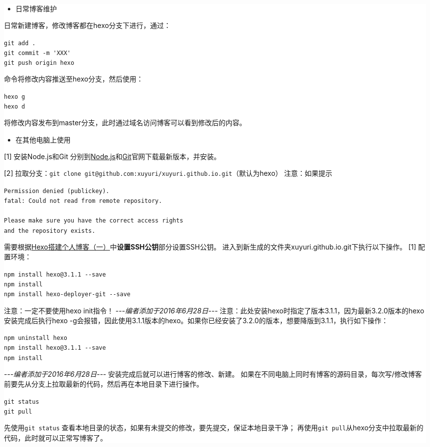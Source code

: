 - 日常博客维护

日常新建博客，修改博客都在hexo分支下进行，通过：
```
git add .
git commit -m 'XXX'
git push origin hexo
```
命令将修改内容推送至hexo分支，然后使用：
```
hexo g
hexo d
```
将修改内容发布到master分支，此时通过域名访问博客可以看到修改后的内容。

- 在其他电脑上使用

[1] 安装Node.js和Git
分别到[Node.js](https://nodejs.org/en/)和[Git](http://git-scm.com/download/)官网下载最新版本，并安装。

[2] 拉取分支：`git clone git@github.com:xuyuri/xuyuri.github.io.git`（默认为hexo）
注意：如果提示
```
Permission denied (publickey).
fatal: Could not read from remote repository.

Please make sure you have the correct access rights
and the repository exists.
```
需要根据[Hexo搭建个人博客（一）](http://yurixu.com/blog/2016/01/03/Hexo%E6%90%AD%E5%BB%BA%E4%B8%AA%E4%BA%BA%E5%8D%9A%E5%AE%A2%EF%BC%88%E4%B8%80%EF%BC%89/)中**设置SSH公钥**部分设置SSH公钥。
进入到新生成的文件夹xuyuri.github.io.git下执行以下操作。
[1] 配置环境：
```
npm install hexo@3.1.1 --save
npm install
npm install hexo-deployer-git --save
```
注意：一定不要使用hexo init指令！
*---编者添加于2016年6月28日---*
注意：此处安装hexo时指定了版本3.1.1，因为最新3.2.0版本的hexo安装完成后执行hexo -g会报错，因此使用3.1.1版本的hexo。如果你已经安装了3.2.0的版本，想要降版到3.1.1，执行如下操作：
```
npm uninstall hexo
npm install hexo@3.1.1 --save
npm install
```
*---编者添加于2016年6月28日---*
安装完成后就可以进行博客的修改、新建。
如果在不同电脑上同时有博客的源码目录，每次写/修改博客前要先从分支上拉取最新的代码，然后再在本地目录下进行操作。

```
git status
git pull
```
先使用`git status` 查看本地目录的状态，如果有未提交的修改，要先提交，保证本地目录干净；
再使用`git pull`从hexo分支中拉取最新的代码，此时就可以正常写博客了。
